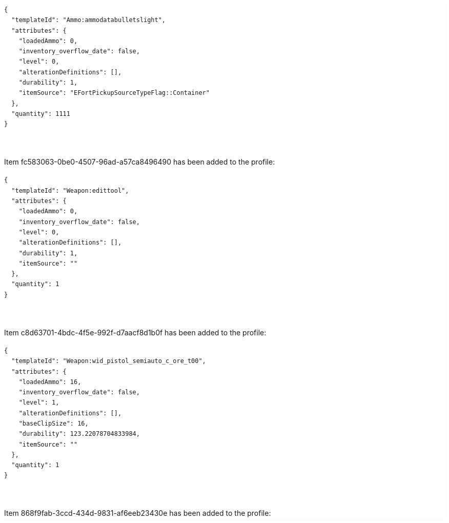 ```
{
  "templateId": "Ammo:ammodatabulletslight",
  "attributes": {
    "loadedAmmo": 0,
    "inventory_overflow_date": false,
    "level": 0,
    "alterationDefinitions": [],
    "durability": 1,
    "itemSource": "EFortPickupSourceTypeFlag::Container"
  },
  "quantity": 1111
}
```

<br><br>
Item fc583063-0be0-4507-96ad-a57ca8496490 has been added to the profile:

```
{
  "templateId": "Weapon:edittool",
  "attributes": {
    "loadedAmmo": 0,
    "inventory_overflow_date": false,
    "level": 0,
    "alterationDefinitions": [],
    "durability": 1,
    "itemSource": ""
  },
  "quantity": 1
}
```

<br><br>
Item c8d63701-4bdc-4f5e-992f-d7aacf8d1b0f has been added to the profile:

```
{
  "templateId": "Weapon:wid_pistol_semiauto_c_ore_t00",
  "attributes": {
    "loadedAmmo": 16,
    "inventory_overflow_date": false,
    "level": 1,
    "alterationDefinitions": [],
    "baseClipSize": 16,
    "durability": 123.22078704833984,
    "itemSource": ""
  },
  "quantity": 1
}
```

<br><br>
Item 868f9fab-3ccd-434d-9831-af6eeb23430e has been added to the profile:
